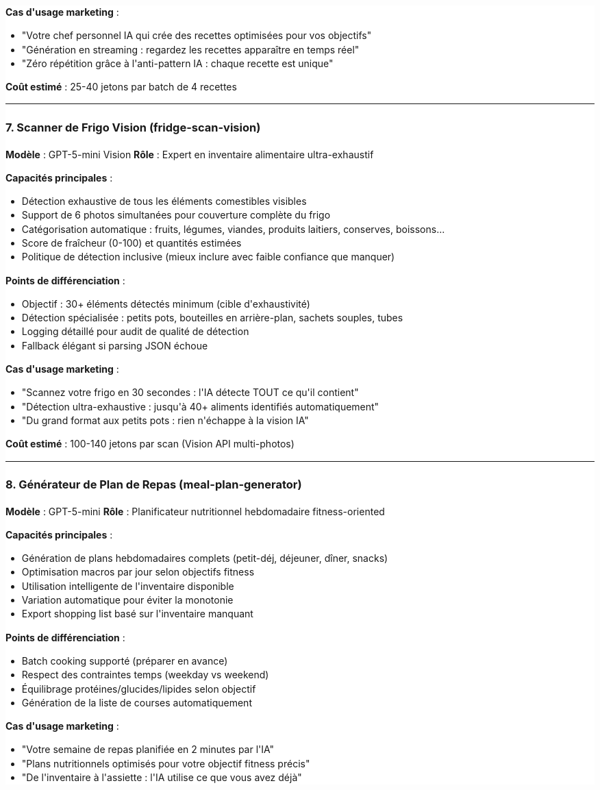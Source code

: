 **Cas d'usage marketing** :
- "Votre chef personnel IA qui crée des recettes optimisées pour vos objectifs"
- "Génération en streaming : regardez les recettes apparaître en temps réel"
- "Zéro répétition grâce à l'anti-pattern IA : chaque recette est unique"

**Coût estimé** : 25-40 jetons par batch de 4 recettes

---

### 7. Scanner de Frigo Vision (fridge-scan-vision)
**Modèle** : GPT-5-mini Vision
**Rôle** : Expert en inventaire alimentaire ultra-exhaustif

**Capacités principales** :
- Détection exhaustive de tous les éléments comestibles visibles
- Support de 6 photos simultanées pour couverture complète du frigo
- Catégorisation automatique : fruits, légumes, viandes, produits laitiers, conserves, boissons...
- Score de fraîcheur (0-100) et quantités estimées
- Politique de détection inclusive (mieux inclure avec faible confiance que manquer)

**Points de différenciation** :
- Objectif : 30+ éléments détectés minimum (cible d'exhaustivité)
- Détection spécialisée : petits pots, bouteilles en arrière-plan, sachets souples, tubes
- Logging détaillé pour audit de qualité de détection
- Fallback élégant si parsing JSON échoue

**Cas d'usage marketing** :
- "Scannez votre frigo en 30 secondes : l'IA détecte TOUT ce qu'il contient"
- "Détection ultra-exhaustive : jusqu'à 40+ aliments identifiés automatiquement"
- "Du grand format aux petits pots : rien n'échappe à la vision IA"

**Coût estimé** : 100-140 jetons par scan (Vision API multi-photos)

---

### 8. Générateur de Plan de Repas (meal-plan-generator)
**Modèle** : GPT-5-mini
**Rôle** : Planificateur nutritionnel hebdomadaire fitness-oriented

**Capacités principales** :
- Génération de plans hebdomadaires complets (petit-déj, déjeuner, dîner, snacks)
- Optimisation macros par jour selon objectifs fitness
- Utilisation intelligente de l'inventaire disponible
- Variation automatique pour éviter la monotonie
- Export shopping list basé sur l'inventaire manquant

**Points de différenciation** :
- Batch cooking supporté (préparer en avance)
- Respect des contraintes temps (weekday vs weekend)
- Équilibrage protéines/glucides/lipides selon objectif
- Génération de la liste de courses automatiquement

**Cas d'usage marketing** :
- "Votre semaine de repas planifiée en 2 minutes par l'IA"
- "Plans nutritionnels optimisés pour votre objectif fitness précis"
- "De l'inventaire à l'assiette : l'IA utilise ce que vous avez déjà"
